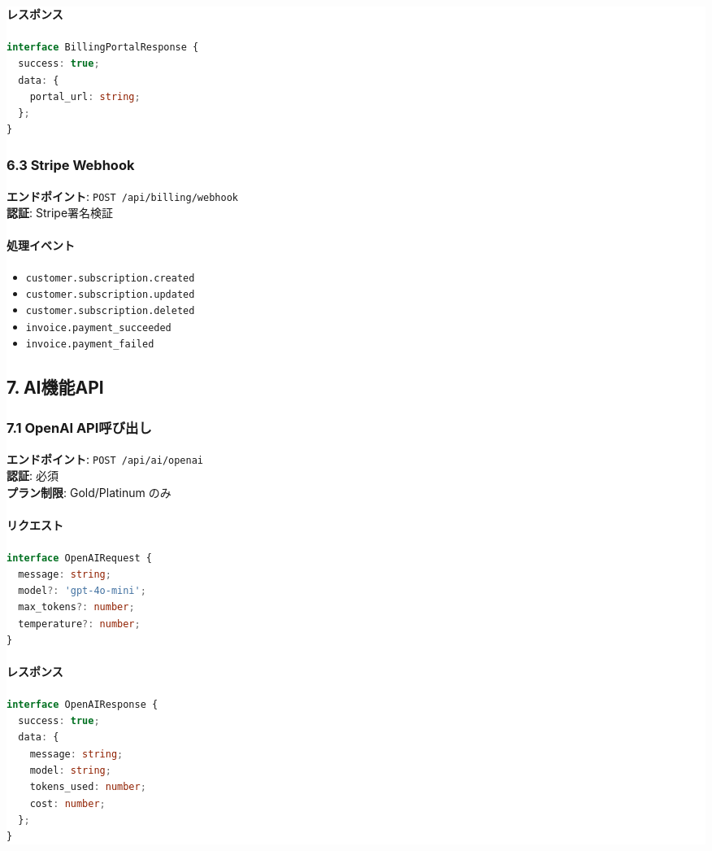 #### レスポンス
```typescript
interface BillingPortalResponse {
  success: true;
  data: {
    portal_url: string;
  };
}
```

### 6.3 Stripe Webhook
**エンドポイント**: `POST /api/billing/webhook`  
**認証**: Stripe署名検証

#### 処理イベント
- `customer.subscription.created`
- `customer.subscription.updated`
- `customer.subscription.deleted`
- `invoice.payment_succeeded`
- `invoice.payment_failed`

## 7. AI機能API

### 7.1 OpenAI API呼び出し
**エンドポイント**: `POST /api/ai/openai`  
**認証**: 必須  
**プラン制限**: Gold/Platinum のみ

#### リクエスト
```typescript
interface OpenAIRequest {
  message: string;
  model?: 'gpt-4o-mini';
  max_tokens?: number;
  temperature?: number;
}
```

#### レスポンス
```typescript
interface OpenAIResponse {
  success: true;
  data: {
    message: string;
    model: string;
    tokens_used: number;
    cost: number;
  };
}
```
